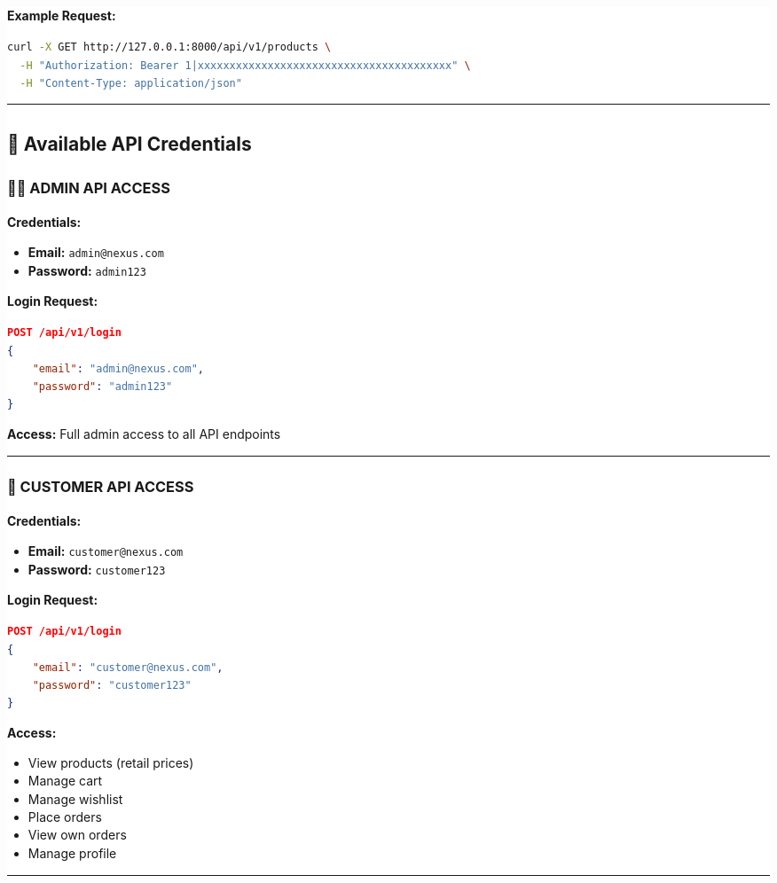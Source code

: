 **Example Request:**
```bash
curl -X GET http://127.0.0.1:8000/api/v1/products \
  -H "Authorization: Bearer 1|xxxxxxxxxxxxxxxxxxxxxxxxxxxxxxxxxxxxxxxx" \
  -H "Content-Type: application/json"
```

---

## 👥 Available API Credentials

### 👨‍💼 ADMIN API ACCESS

**Credentials:**
- **Email:** `admin@nexus.com`
- **Password:** `admin123`

**Login Request:**
```json
POST /api/v1/login
{
    "email": "admin@nexus.com",
    "password": "admin123"
}
```

**Access:** Full admin access to all API endpoints

---

### 🛒 CUSTOMER API ACCESS

**Credentials:**
- **Email:** `customer@nexus.com`
- **Password:** `customer123`

**Login Request:**
```json
POST /api/v1/login
{
    "email": "customer@nexus.com",
    "password": "customer123"
}
```

**Access:**
- View products (retail prices)
- Manage cart
- Manage wishlist
- Place orders
- View own orders
- Manage profile

---
